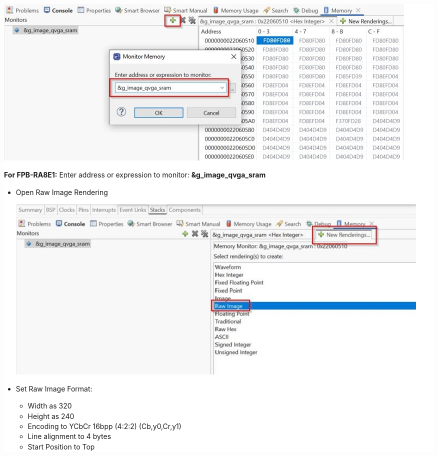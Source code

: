   ![add_buffer](images/memory_view_step2.jpg "Add Buffer")

  **For FPB-RA8E1:** Enter address or expression to monitor: **&g_image_qvga_sram**

* Open Raw Image Rendering 

  ![raw_image_rendering](images/memory_view_step3.jpg "Raw Image Rendering")

* Set Raw Image Format:
    * Width as 320
    * Height as 240
    * Encoding to YCbCr 16bpp (4:2:2) (Cb,y0,Cr,y1)
    * Line alignment to 4 bytes
    * Start Position to Top
